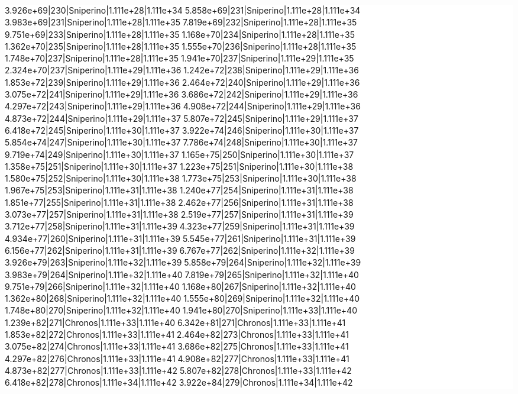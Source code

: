 3.926e+69|230|Sniperino|1.111e+28|1.111e+34
5.858e+69|231|Sniperino|1.111e+28|1.111e+34
3.983e+69|231|Sniperino|1.111e+28|1.111e+35
7.819e+69|232|Sniperino|1.111e+28|1.111e+35
9.751e+69|233|Sniperino|1.111e+28|1.111e+35
1.168e+70|234|Sniperino|1.111e+28|1.111e+35
1.362e+70|235|Sniperino|1.111e+28|1.111e+35
1.555e+70|236|Sniperino|1.111e+28|1.111e+35
1.748e+70|237|Sniperino|1.111e+28|1.111e+35
1.941e+70|237|Sniperino|1.111e+29|1.111e+35
2.324e+70|237|Sniperino|1.111e+29|1.111e+36
1.242e+72|238|Sniperino|1.111e+29|1.111e+36
1.853e+72|239|Sniperino|1.111e+29|1.111e+36
2.464e+72|240|Sniperino|1.111e+29|1.111e+36
3.075e+72|241|Sniperino|1.111e+29|1.111e+36
3.686e+72|242|Sniperino|1.111e+29|1.111e+36
4.297e+72|243|Sniperino|1.111e+29|1.111e+36
4.908e+72|244|Sniperino|1.111e+29|1.111e+36
4.873e+72|244|Sniperino|1.111e+29|1.111e+37
5.807e+72|245|Sniperino|1.111e+29|1.111e+37
6.418e+72|245|Sniperino|1.111e+30|1.111e+37
3.922e+74|246|Sniperino|1.111e+30|1.111e+37
5.854e+74|247|Sniperino|1.111e+30|1.111e+37
7.786e+74|248|Sniperino|1.111e+30|1.111e+37
9.719e+74|249|Sniperino|1.111e+30|1.111e+37
1.165e+75|250|Sniperino|1.111e+30|1.111e+37
1.358e+75|251|Sniperino|1.111e+30|1.111e+37
1.223e+75|251|Sniperino|1.111e+30|1.111e+38
1.580e+75|252|Sniperino|1.111e+30|1.111e+38
1.773e+75|253|Sniperino|1.111e+30|1.111e+38
1.967e+75|253|Sniperino|1.111e+31|1.111e+38
1.240e+77|254|Sniperino|1.111e+31|1.111e+38
1.851e+77|255|Sniperino|1.111e+31|1.111e+38
2.462e+77|256|Sniperino|1.111e+31|1.111e+38
3.073e+77|257|Sniperino|1.111e+31|1.111e+38
2.519e+77|257|Sniperino|1.111e+31|1.111e+39
3.712e+77|258|Sniperino|1.111e+31|1.111e+39
4.323e+77|259|Sniperino|1.111e+31|1.111e+39
4.934e+77|260|Sniperino|1.111e+31|1.111e+39
5.545e+77|261|Sniperino|1.111e+31|1.111e+39
6.156e+77|262|Sniperino|1.111e+31|1.111e+39
6.767e+77|262|Sniperino|1.111e+32|1.111e+39
3.926e+79|263|Sniperino|1.111e+32|1.111e+39
5.858e+79|264|Sniperino|1.111e+32|1.111e+39
3.983e+79|264|Sniperino|1.111e+32|1.111e+40
7.819e+79|265|Sniperino|1.111e+32|1.111e+40
9.751e+79|266|Sniperino|1.111e+32|1.111e+40
1.168e+80|267|Sniperino|1.111e+32|1.111e+40
1.362e+80|268|Sniperino|1.111e+32|1.111e+40
1.555e+80|269|Sniperino|1.111e+32|1.111e+40
1.748e+80|270|Sniperino|1.111e+32|1.111e+40
1.941e+80|270|Sniperino|1.111e+33|1.111e+40
1.239e+82|271|Chronos|1.111e+33|1.111e+40
6.342e+81|271|Chronos|1.111e+33|1.111e+41
1.853e+82|272|Chronos|1.111e+33|1.111e+41
2.464e+82|273|Chronos|1.111e+33|1.111e+41
3.075e+82|274|Chronos|1.111e+33|1.111e+41
3.686e+82|275|Chronos|1.111e+33|1.111e+41
4.297e+82|276|Chronos|1.111e+33|1.111e+41
4.908e+82|277|Chronos|1.111e+33|1.111e+41
4.873e+82|277|Chronos|1.111e+33|1.111e+42
5.807e+82|278|Chronos|1.111e+33|1.111e+42
6.418e+82|278|Chronos|1.111e+34|1.111e+42
3.922e+84|279|Chronos|1.111e+34|1.111e+42